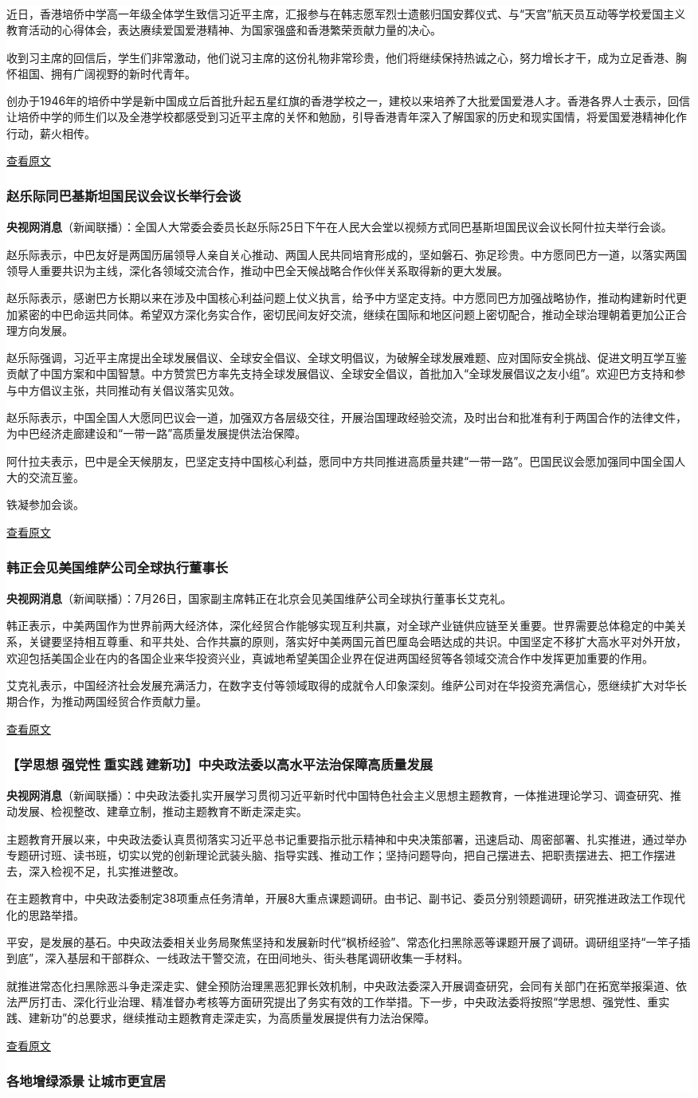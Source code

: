 近日，香港培侨中学高一年级全体学生致信习近平主席，汇报参与在韩志愿军烈士遗骸归国安葬仪式、与“天宫”航天员互动等学校爱国主义教育活动的心得体会，表达赓续爱国爱港精神、为国家强盛和香港繁荣贡献力量的决心。

收到习主席的回信后，学生们非常激动，他们说习主席的这份礼物非常珍贵，他们将继续保持热诚之心，努力增长才干，成为立足香港、胸怀祖国、拥有广阔视野的新时代青年。

创办于1946年的培侨中学是新中国成立后首批升起五星红旗的香港学校之一，建校以来培养了大批爱国爱港人才。香港各界人士表示，回信让培侨中学的师生们以及全港学校都感受到习近平主席的关怀和勉励，引导香港青年深入了解国家的历史和现实国情，将爱国爱港精神化作行动，薪火相传。

[查看原文](https://tv.cctv.com/2023/07/26/VIDE0zZZbIrRPECKSwWQCdpy230726.shtml)

### 赵乐际同巴基斯坦国民议会议长举行会谈

**央视网消息**（新闻联播）：全国人大常委会委员长赵乐际25日下午在人民大会堂以视频方式同巴基斯坦国民议会议长阿什拉夫举行会谈。

赵乐际表示，中巴友好是两国历届领导人亲自关心推动、两国人民共同培育形成的，坚如磐石、弥足珍贵。中方愿同巴方一道，以落实两国领导人重要共识为主线，深化各领域交流合作，推动中巴全天候战略合作伙伴关系取得新的更大发展。

赵乐际表示，感谢巴方长期以来在涉及中国核心利益问题上仗义执言，给予中方坚定支持。中方愿同巴方加强战略协作，推动构建新时代更加紧密的中巴命运共同体。希望双方深化务实合作，密切民间友好交流，继续在国际和地区问题上密切配合，推动全球治理朝着更加公正合理方向发展。

赵乐际强调，习近平主席提出全球发展倡议、全球安全倡议、全球文明倡议，为破解全球发展难题、应对国际安全挑战、促进文明互学互鉴贡献了中国方案和中国智慧。中方赞赏巴方率先支持全球发展倡议、全球安全倡议，首批加入“全球发展倡议之友小组”。欢迎巴方支持和参与中方倡议主张，共同推动有关倡议落实见效。

赵乐际表示，中国全国人大愿同巴议会一道，加强双方各层级交往，开展治国理政经验交流，及时出台和批准有利于两国合作的法律文件，为中巴经济走廊建设和“一带一路”高质量发展提供法治保障。

阿什拉夫表示，巴中是全天候朋友，巴坚定支持中国核心利益，愿同中方共同推进高质量共建“一带一路”。巴国民议会愿加强同中国全国人大的交流互鉴。

铁凝参加会谈。

[查看原文](https://tv.cctv.com/2023/07/26/VIDE8P7HhaVKoLkFpe9GyreW230726.shtml)

### 韩正会见美国维萨公司全球执行董事长

**央视网消息**（新闻联播）：7月26日，国家副主席韩正在北京会见美国维萨公司全球执行董事长艾克礼。

韩正表示，中美两国作为世界前两大经济体，深化经贸合作能够实现互利共赢，对全球产业链供应链至关重要。世界需要总体稳定的中美关系，关键要坚持相互尊重、和平共处、合作共赢的原则，落实好中美两国元首巴厘岛会晤达成的共识。中国坚定不移扩大高水平对外开放，欢迎包括美国企业在内的各国企业来华投资兴业，真诚地希望美国企业界在促进两国经贸等各领域交流合作中发挥更加重要的作用。

艾克礼表示，中国经济社会发展充满活力，在数字支付等领域取得的成就令人印象深刻。维萨公司对在华投资充满信心，愿继续扩大对华长期合作，为推动两国经贸合作贡献力量。

[查看原文](https://tv.cctv.com/2023/07/26/VIDEKYFz7oFaG9MDZgkWfCvE230726.shtml)

### 【学思想 强党性 重实践 建新功】中央政法委以高水平法治保障高质量发展

**央视网消息**（新闻联播）：中央政法委扎实开展学习贯彻习近平新时代中国特色社会主义思想主题教育，一体推进理论学习、调查研究、推动发展、检视整改、建章立制，推动主题教育不断走深走实。

主题教育开展以来，中央政法委认真贯彻落实习近平总书记重要指示批示精神和中央决策部署，迅速启动、周密部署、扎实推进，通过举办专题研讨班、读书班，切实以党的创新理论武装头脑、指导实践、推动工作；坚持问题导向，把自己摆进去、把职责摆进去、把工作摆进去，深入检视不足，扎实推进整改。

在主题教育中，中央政法委制定38项重点任务清单，开展8大重点课题调研。由书记、副书记、委员分别领题调研，研究推进政法工作现代化的思路举措。

平安，是发展的基石。中央政法委相关业务局聚焦坚持和发展新时代“枫桥经验”、常态化扫黑除恶等课题开展了调研。调研组坚持“一竿子插到底”，深入基层和干部群众、一线政法干警交流，在田间地头、街头巷尾调研收集一手材料。

就推进常态化扫黑除恶斗争走深走实、健全预防治理黑恶犯罪长效机制，中央政法委深入开展调查研究，会同有关部门在拓宽举报渠道、依法严厉打击、深化行业治理、精准督办考核等方面研究提出了务实有效的工作举措。下一步，中央政法委将按照“学思想、强党性、重实践、建新功”的总要求，继续推动主题教育走深走实，为高质量发展提供有力法治保障。

[查看原文](https://tv.cctv.com/2023/07/26/VIDE6xlqcUqxZiYRcvuLisdd230726.shtml)

### 各地增绿添景 让城市更宜居
